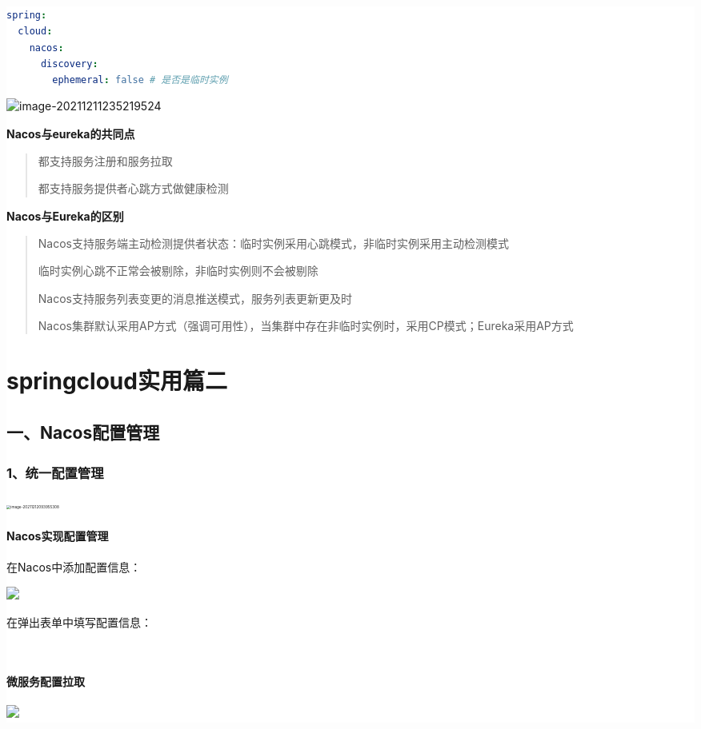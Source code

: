 ```yaml
spring:
  cloud:
    nacos:
      discovery:
        ephemeral: false # 是否是临时实例
```



![image-20211211235219524](https://gitee.com/lemonade19/blog-img/raw/master/img/image-20211211235219524.png)



**Nacos与eureka的共同点**

> 都支持服务注册和服务拉取
>
> 都支持服务提供者心跳方式做健康检测

**Nacos与Eureka的区别**

> Nacos支持服务端主动检测提供者状态：临时实例采用心跳模式，非临时实例采用主动检测模式
>
> 临时实例心跳不正常会被剔除，非临时实例则不会被剔除
>
> Nacos支持服务列表变更的消息推送模式，服务列表更新更及时
>
> Nacos集群默认采用AP方式（强调可用性），当集群中存在非临时实例时，采用CP模式；Eureka采用AP方式



# springcloud实用篇二

## 一、Nacos配置管理

### 1、统一配置管理



<img src="https://gitee.com/lemonade19/blog-img/raw/master/img/image-20211212093955308.png" alt="image-20211212093955308" style="zoom:33%;" />

#### Nacos实现配置管理

在Nacos中添加配置信息：

![](https://gitee.com/lemonade19/blog-img/raw/master/img/image-20211212094350600.png)

在弹出表单中填写配置信息：

<img src="https://notes2021.oss-cn-beijing.aliyuncs.com/2021/image-20211212094447628.png" alt="" style="zoom:33%;" />

#### 微服务配置拉取

![](https://notes2021.oss-cn-beijing.aliyuncs.com/2021/image-20211212094829855.png)
